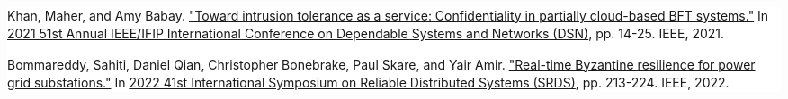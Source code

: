 Khan, Maher, and Amy Babay. ["Toward intrusion tolerance as a service: Confidentiality in partially cloud-based BFT systems."](https://sites.pitt.edu/~babay/pubs/dsn21_confidentialBFT.pdf) In [2021 51st Annual IEEE/IFIP International Conference on Dependable Systems and Networks (DSN)](https://ieeexplore.ieee.org/document/9505127), pp. 14-25. IEEE, 2021.

Bommareddy, Sahiti, Daniel Qian, Christopher Bonebrake, Paul Skare, and Yair Amir. ["Real-time Byzantine resilience for power grid substations."](https://ieeexplore.ieee.org/document/9996955) In [2022 41st International Symposium on Reliable Distributed Systems (SRDS)](https://ieeexplore.ieee.org/document/9996955), pp. 213-224. IEEE, 2022.
